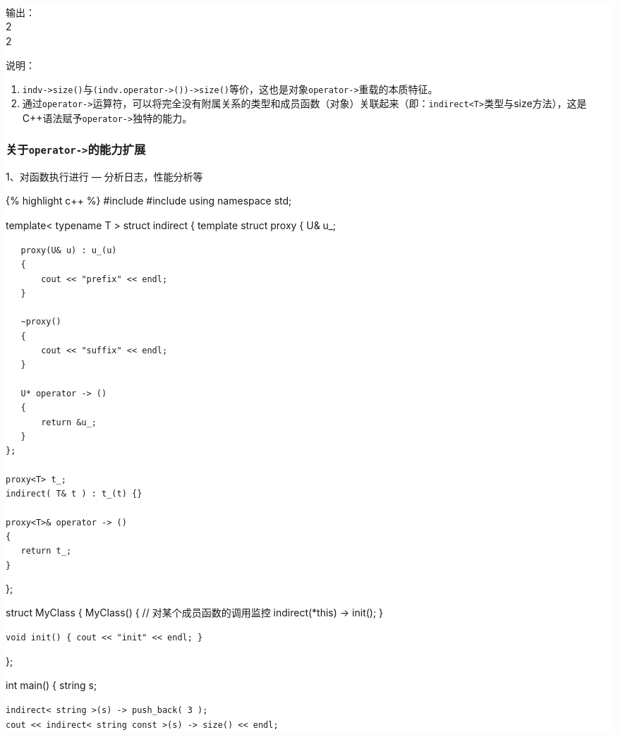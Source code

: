 输出：  
2  
2  
 
说明：

1. `indv->size()`与`(indv.operator->())->size()`等价，这也是对象`operator->`重载的本质特征。
2. 通过`operator->`运算符，可以将完全没有附属关系的类型和成员函数（对象）关联起来（即：`indirect<T>`类型与size方法），这是C++语法赋予`operator->`独特的能力。
 
 
### 关于`operator->`的能力扩展

1、对函数执行进行 — 分析日志，性能分析等

{% highlight c++ %}
#include <iostream>
#include <string>
using namespace std;
 
template< typename T >
struct indirect
{
    template<typename U>
    struct proxy
    {
       U& u_;
 
       proxy(U& u) : u_(u)
       {
           cout << "prefix" << endl;
       }
 
       ~proxy()
       {
           cout << "suffix" << endl;
       }
 
       U* operator -> ()
       {
           return &u_;
       }
    };
 
    proxy<T> t_;
    indirect( T& t ) : t_(t) {}
 
    proxy<T>& operator -> ()
    {
       return t_;
    }
};
 
struct MyClass
{
    MyClass()
    {
    // 对某个成员函数的调用监控
       indirect<MyClass>(*this) -> init();
    }
 
    void init() { cout << "init" << endl; }
};
 
int main()
{
    string s;
 
    indirect< string >(s) -> push_back( 3 );
    cout << indirect< string const >(s) -> size() << endl;